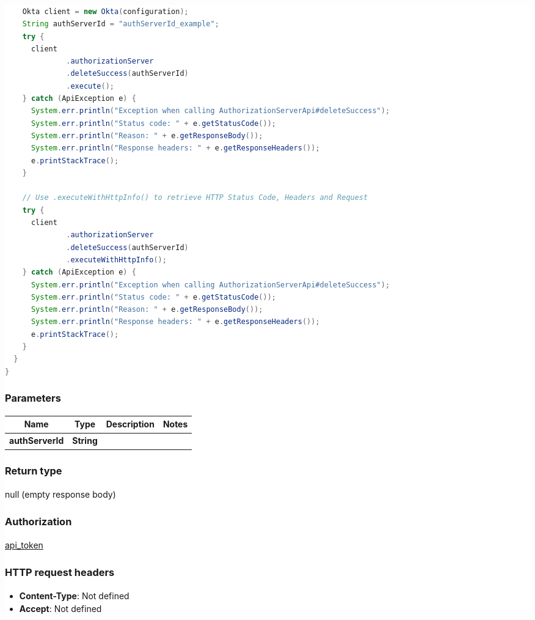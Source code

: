 ```java
    Okta client = new Okta(configuration);
    String authServerId = "authServerId_example";
    try {
      client
              .authorizationServer
              .deleteSuccess(authServerId)
              .execute();
    } catch (ApiException e) {
      System.err.println("Exception when calling AuthorizationServerApi#deleteSuccess");
      System.err.println("Status code: " + e.getStatusCode());
      System.err.println("Reason: " + e.getResponseBody());
      System.err.println("Response headers: " + e.getResponseHeaders());
      e.printStackTrace();
    }

    // Use .executeWithHttpInfo() to retrieve HTTP Status Code, Headers and Request
    try {
      client
              .authorizationServer
              .deleteSuccess(authServerId)
              .executeWithHttpInfo();
    } catch (ApiException e) {
      System.err.println("Exception when calling AuthorizationServerApi#deleteSuccess");
      System.err.println("Status code: " + e.getStatusCode());
      System.err.println("Reason: " + e.getResponseBody());
      System.err.println("Response headers: " + e.getResponseHeaders());
      e.printStackTrace();
    }
  }
}

```

### Parameters

| Name | Type | Description  | Notes |
|------------- | ------------- | ------------- | -------------|
| **authServerId** | **String**|  | |

### Return type

null (empty response body)

### Authorization

[api_token](../README.md#api_token)

### HTTP request headers

 - **Content-Type**: Not defined
 - **Accept**: Not defined
